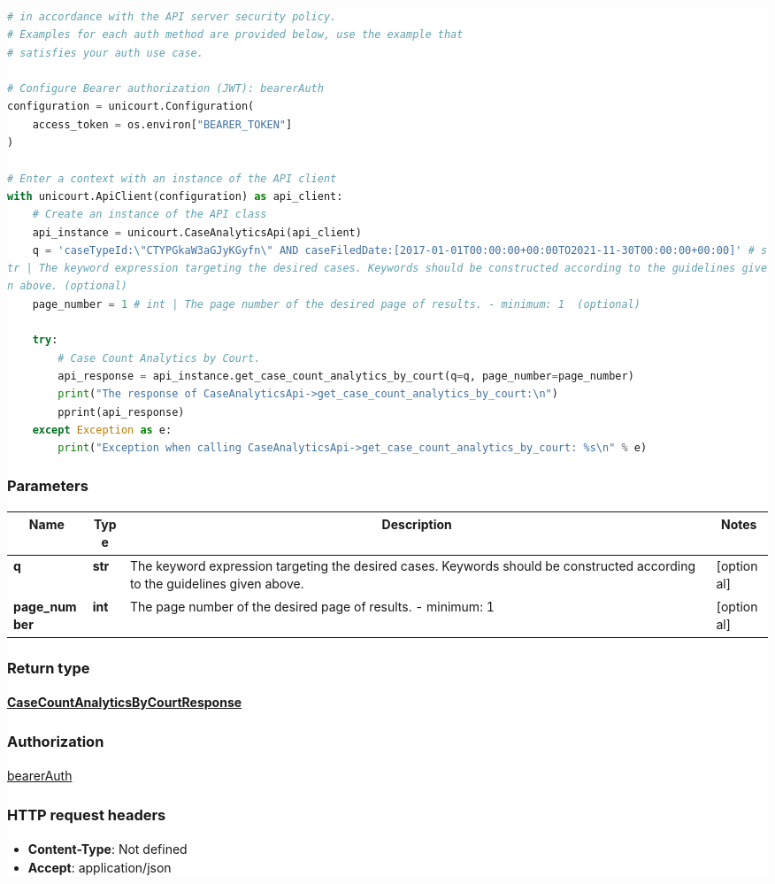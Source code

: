 ```python
# in accordance with the API server security policy.
# Examples for each auth method are provided below, use the example that
# satisfies your auth use case.

# Configure Bearer authorization (JWT): bearerAuth
configuration = unicourt.Configuration(
    access_token = os.environ["BEARER_TOKEN"]
)

# Enter a context with an instance of the API client
with unicourt.ApiClient(configuration) as api_client:
    # Create an instance of the API class
    api_instance = unicourt.CaseAnalyticsApi(api_client)
    q = 'caseTypeId:\"CTYPGkaW3aGJyKGyfn\" AND caseFiledDate:[2017-01-01T00:00:00+00:00TO2021-11-30T00:00:00+00:00]' # str | The keyword expression targeting the desired cases. Keywords should be constructed according to the guidelines given above. (optional)
    page_number = 1 # int | The page number of the desired page of results. - minimum: 1  (optional)

    try:
        # Case Count Analytics by Court.
        api_response = api_instance.get_case_count_analytics_by_court(q=q, page_number=page_number)
        print("The response of CaseAnalyticsApi->get_case_count_analytics_by_court:\n")
        pprint(api_response)
    except Exception as e:
        print("Exception when calling CaseAnalyticsApi->get_case_count_analytics_by_court: %s\n" % e)
```



### Parameters


Name | Type | Description  | Notes
------------- | ------------- | ------------- | -------------
 **q** | **str**| The keyword expression targeting the desired cases. Keywords should be constructed according to the guidelines given above. | [optional] 
 **page_number** | **int**| The page number of the desired page of results. - minimum: 1  | [optional] 

### Return type

[**CaseCountAnalyticsByCourtResponse**](CaseCountAnalyticsByCourtResponse.md)

### Authorization

[bearerAuth](../README.md#bearerAuth)

### HTTP request headers

 - **Content-Type**: Not defined
 - **Accept**: application/json
